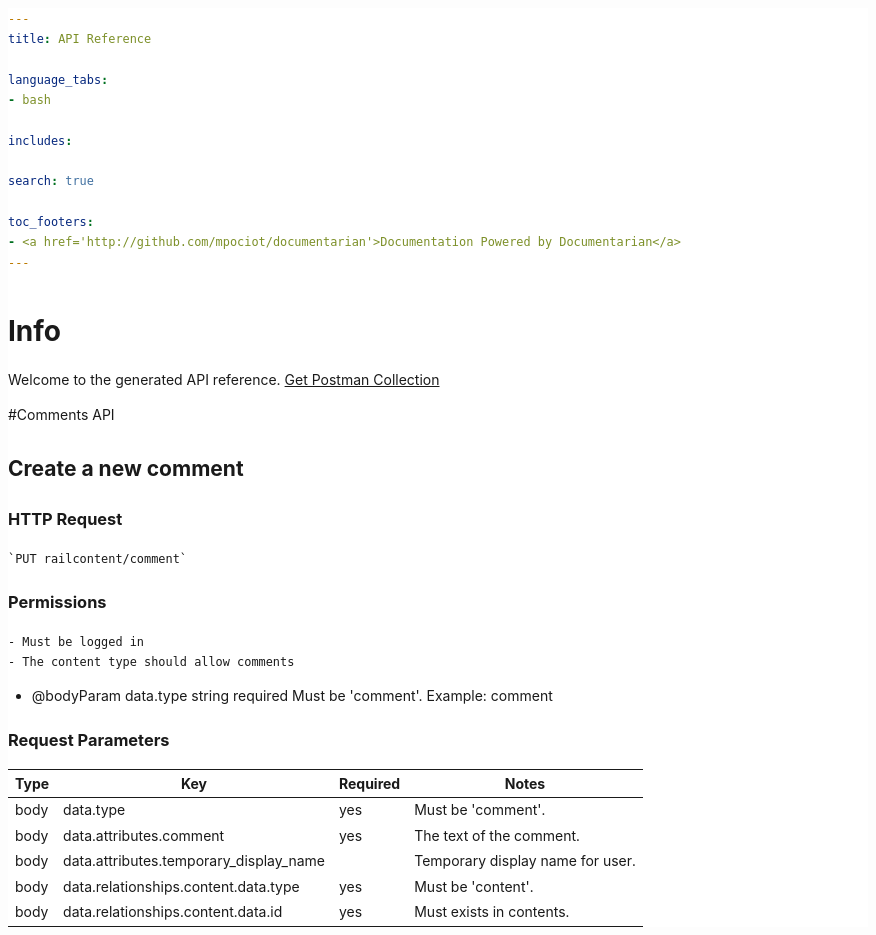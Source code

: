 ```yaml
---
title: API Reference

language_tabs:
- bash

includes:

search: true

toc_footers:
- <a href='http://github.com/mpociot/documentarian'>Documentation Powered by Documentarian</a>
---
```


# Info

Welcome to the generated API reference.
[Get Postman Collection](http://localhost/../../../docs-new/collection.json)



#Comments API

## Create a new comment


### HTTP Request
    `PUT railcontent/comment`


### Permissions
    - Must be logged in
    - The content type should allow comments

 * @bodyParam data.type string required  Must be &#039;comment&#039;. Example: comment
    
### Request Parameters


|Type|Key|Required|Notes|
|----|---|--------|-----|
|body|data.type|  yes  |Must be 'comment'.|
|body|data.attributes.comment|  yes  |The text of the comment.|
|body|data.attributes.temporary_display_name|    |Temporary display name for user. |
|body|data.relationships.content.data.type|  yes  |Must be 'content'.|
|body|data.relationships.content.data.id|  yes  |Must exists in contents.|
